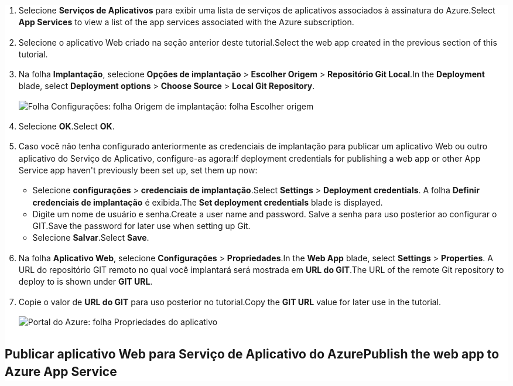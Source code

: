 1. <span data-ttu-id="5e4b0-154">Selecione **Serviços de Aplicativos** para exibir uma lista de serviços de aplicativos associados à assinatura do Azure.</span><span class="sxs-lookup"><span data-stu-id="5e4b0-154">Select **App Services** to view a list of the app services associated with the Azure subscription.</span></span>

1. <span data-ttu-id="5e4b0-155">Selecione o aplicativo Web criado na seção anterior deste tutorial.</span><span class="sxs-lookup"><span data-stu-id="5e4b0-155">Select the web app created in the previous section of this tutorial.</span></span>

1. <span data-ttu-id="5e4b0-156">Na folha **Implantação**, selecione **Opções de implantação** > **Escolher Origem** > **Repositório Git Local**.</span><span class="sxs-lookup"><span data-stu-id="5e4b0-156">In the **Deployment** blade, select **Deployment options** > **Choose Source** > **Local Git Repository**.</span></span>

   ![Folha Configurações: folha Origem de implantação: folha Escolher origem](azure-continuous-deployment/_static/deployment-options.png)

1. <span data-ttu-id="5e4b0-158">Selecione **OK**.</span><span class="sxs-lookup"><span data-stu-id="5e4b0-158">Select **OK**.</span></span>

1. <span data-ttu-id="5e4b0-159">Caso você não tenha configurado anteriormente as credenciais de implantação para publicar um aplicativo Web ou outro aplicativo do Serviço de Aplicativo, configure-as agora:</span><span class="sxs-lookup"><span data-stu-id="5e4b0-159">If deployment credentials for publishing a web app or other App Service app haven't previously been set up, set them up now:</span></span>

   * <span data-ttu-id="5e4b0-160">Selecione **configurações**  >  **credenciais de implantação**.</span><span class="sxs-lookup"><span data-stu-id="5e4b0-160">Select **Settings** > **Deployment credentials**.</span></span> <span data-ttu-id="5e4b0-161">A folha **Definir credenciais de implantação** é exibida.</span><span class="sxs-lookup"><span data-stu-id="5e4b0-161">The **Set deployment credentials** blade is displayed.</span></span>
   * <span data-ttu-id="5e4b0-162">Digite um nome de usuário e senha.</span><span class="sxs-lookup"><span data-stu-id="5e4b0-162">Create a user name and password.</span></span> <span data-ttu-id="5e4b0-163">Salve a senha para uso posterior ao configurar o GIT.</span><span class="sxs-lookup"><span data-stu-id="5e4b0-163">Save the password for later use when setting up Git.</span></span>
   * <span data-ttu-id="5e4b0-164">Selecione **Salvar**.</span><span class="sxs-lookup"><span data-stu-id="5e4b0-164">Select **Save**.</span></span>

1. <span data-ttu-id="5e4b0-165">Na folha **Aplicativo Web**, selecione **Configurações** > **Propriedades**.</span><span class="sxs-lookup"><span data-stu-id="5e4b0-165">In the **Web App** blade, select **Settings** > **Properties**.</span></span> <span data-ttu-id="5e4b0-166">A URL do repositório GIT remoto no qual você implantará será mostrada em **URL do GIT**.</span><span class="sxs-lookup"><span data-stu-id="5e4b0-166">The URL of the remote Git repository to deploy to is shown under **GIT URL**.</span></span>

1. <span data-ttu-id="5e4b0-167">Copie o valor de **URL do GIT** para uso posterior no tutorial.</span><span class="sxs-lookup"><span data-stu-id="5e4b0-167">Copy the **GIT URL** value for later use in the tutorial.</span></span>

   ![Portal do Azure: folha Propriedades do aplicativo](azure-continuous-deployment/_static/09-azure-giturl.png)

## <a name="publish-the-web-app-to-azure-app-service"></a><span data-ttu-id="5e4b0-169">Publicar aplicativo Web para Serviço de Aplicativo do Azure</span><span class="sxs-lookup"><span data-stu-id="5e4b0-169">Publish the web app to Azure App Service</span></span>
